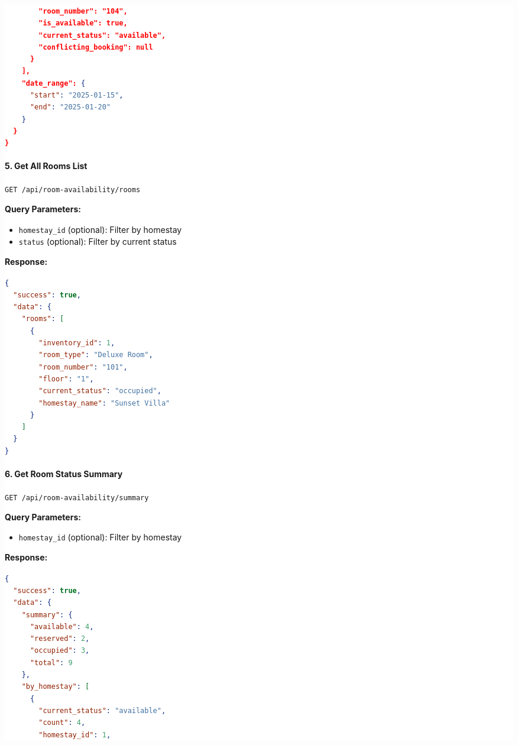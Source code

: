 ```json
        "room_number": "104",
        "is_available": true,
        "current_status": "available",
        "conflicting_booking": null
      }
    ],
    "date_range": {
      "start": "2025-01-15",
      "end": "2025-01-20"
    }
  }
}
```

#### 5. Get All Rooms List
```http
GET /api/room-availability/rooms
```

**Query Parameters:**
- `homestay_id` (optional): Filter by homestay
- `status` (optional): Filter by current status

**Response:**
```json
{
  "success": true,
  "data": {
    "rooms": [
      {
        "inventory_id": 1,
        "room_type": "Deluxe Room",
        "room_number": "101",
        "floor": "1",
        "current_status": "occupied",
        "homestay_name": "Sunset Villa"
      }
    ]
  }
}
```

#### 6. Get Room Status Summary
```http
GET /api/room-availability/summary
```

**Query Parameters:**
- `homestay_id` (optional): Filter by homestay

**Response:**
```json
{
  "success": true,
  "data": {
    "summary": {
      "available": 4,
      "reserved": 2,
      "occupied": 3,
      "total": 9
    },
    "by_homestay": [
      {
        "current_status": "available",
        "count": 4,
        "homestay_id": 1,
```